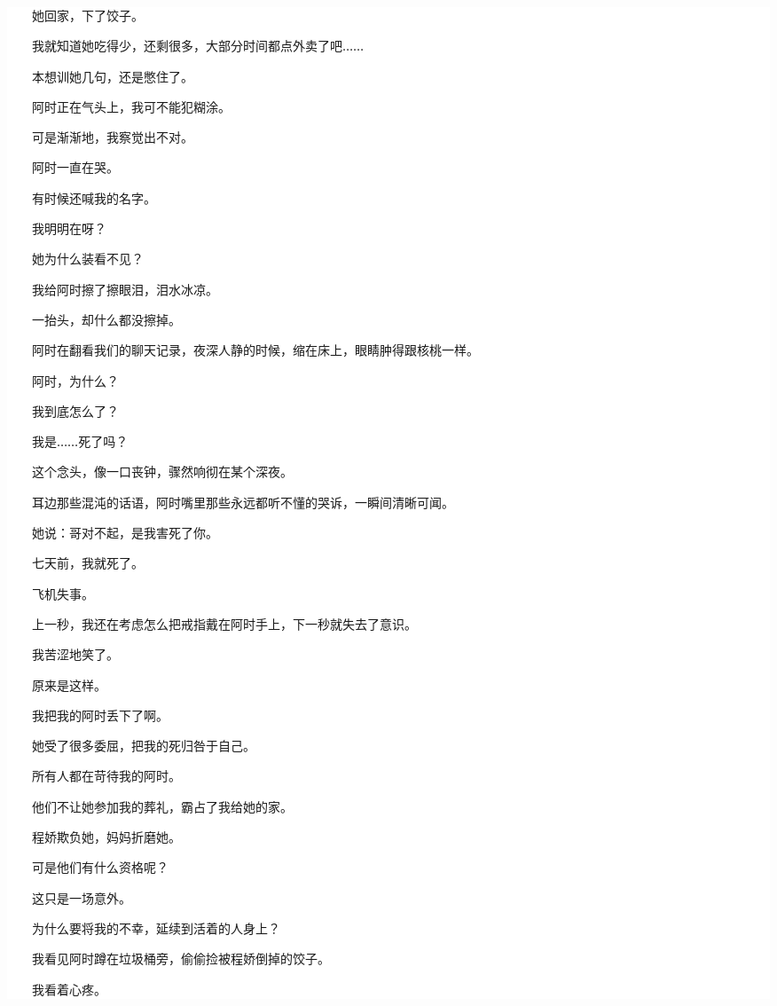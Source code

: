 &emsp;&emsp;她回家，下了饺子。  
  
&emsp;&emsp;我就知道她吃得少，还剩很多，大部分时间都点外卖了吧……  
  
&emsp;&emsp;本想训她几句，还是憋住了。  
  
&emsp;&emsp;阿时正在气头上，我可不能犯糊涂。  
  
&emsp;&emsp;可是渐渐地，我察觉出不对。  
  
&emsp;&emsp;阿时一直在哭。  
  
&emsp;&emsp;有时候还喊我的名字。  
  
&emsp;&emsp;我明明在呀？  
  
&emsp;&emsp;她为什么装看不见？  
  
&emsp;&emsp;我给阿时擦了擦眼泪，泪水冰凉。  
  
&emsp;&emsp;一抬头，却什么都没擦掉。  
  
&emsp;&emsp;阿时在翻看我们的聊天记录，夜深人静的时候，缩在床上，眼睛肿得跟核桃一样。  
  
&emsp;&emsp;阿时，为什么？  
  
&emsp;&emsp;我到底怎么了？  
  
&emsp;&emsp;我是……死了吗？  
  
&emsp;&emsp;这个念头，像一口丧钟，骤然响彻在某个深夜。  
  
&emsp;&emsp;耳边那些混沌的话语，阿时嘴里那些永远都听不懂的哭诉，一瞬间清晰可闻。  
  
&emsp;&emsp;她说：哥对不起，是我害死了你。  
  
&emsp;&emsp;七天前，我就死了。  
  
&emsp;&emsp;飞机失事。  
  
&emsp;&emsp;上一秒，我还在考虑怎么把戒指戴在阿时手上，下一秒就失去了意识。  
  
&emsp;&emsp;我苦涩地笑了。  
  
&emsp;&emsp;原来是这样。  
  
&emsp;&emsp;我把我的阿时丢下了啊。  
  
&emsp;&emsp;她受了很多委屈，把我的死归咎于自己。  
  
&emsp;&emsp;所有人都在苛待我的阿时。  
  
&emsp;&emsp;他们不让她参加我的葬礼，霸占了我给她的家。  
  
&emsp;&emsp;程娇欺负她，妈妈折磨她。  
  
&emsp;&emsp;可是他们有什么资格呢？  
  
&emsp;&emsp;这只是一场意外。  
  
&emsp;&emsp;为什么要将我的不幸，延续到活着的人身上？  
  
&emsp;&emsp;我看见阿时蹲在垃圾桶旁，偷偷捡被程娇倒掉的饺子。  
  
&emsp;&emsp;我看着心疼。  
  